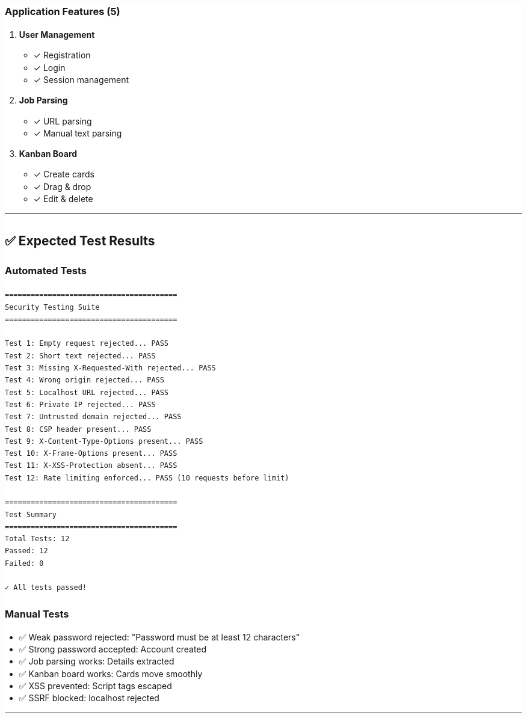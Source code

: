 ### Application Features (5)

1. **User Management**
   - ✓ Registration
   - ✓ Login
   - ✓ Session management

2. **Job Parsing**
   - ✓ URL parsing
   - ✓ Manual text parsing

3. **Kanban Board**
   - ✓ Create cards
   - ✓ Drag & drop
   - ✓ Edit & delete

---

## ✅ Expected Test Results

### Automated Tests
```
========================================
Security Testing Suite
========================================

Test 1: Empty request rejected... PASS
Test 2: Short text rejected... PASS
Test 3: Missing X-Requested-With rejected... PASS
Test 4: Wrong origin rejected... PASS
Test 5: Localhost URL rejected... PASS
Test 6: Private IP rejected... PASS
Test 7: Untrusted domain rejected... PASS
Test 8: CSP header present... PASS
Test 9: X-Content-Type-Options present... PASS
Test 10: X-Frame-Options present... PASS
Test 11: X-XSS-Protection absent... PASS
Test 12: Rate limiting enforced... PASS (10 requests before limit)

========================================
Test Summary
========================================
Total Tests: 12
Passed: 12
Failed: 0

✓ All tests passed!
```

### Manual Tests
- ✅ Weak password rejected: "Password must be at least 12 characters"
- ✅ Strong password accepted: Account created
- ✅ Job parsing works: Details extracted
- ✅ Kanban board works: Cards move smoothly
- ✅ XSS prevented: Script tags escaped
- ✅ SSRF blocked: localhost rejected

---